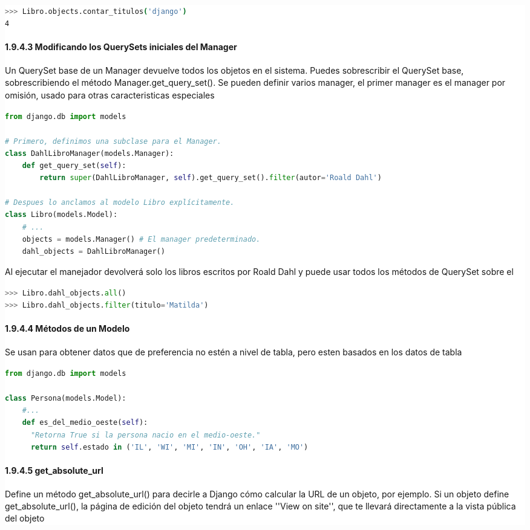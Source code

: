 ``` bash
>>> Libro.objects.contar_titulos('django')
4
```

#### 1.9.4.3 Modificando los QuerySets iniciales del Manager

Un QuerySet base de un Manager devuelve todos los objetos en el sistema.
Puedes sobrescribir el QuerySet base, sobrescribiendo el método
Manager.get_query_set(). Se pueden definir varios manager, el primer
manager es el manager por omisión, usado para otras caracteristicas
especiales

``` python
from django.db import models

# Primero, definimos una subclase para el Manager.
class DahlLibroManager(models.Manager):
    def get_query_set(self):
        return super(DahlLibroManager, self).get_query_set().filter(autor='Roald Dahl')

# Despues lo anclamos al modelo Libro explícitamente.
class Libro(models.Model):
    # ...
    objects = models.Manager() # El manager predeterminado.
    dahl_objects = DahlLibroManager()
```

Al ejecutar el manejador devolverá solo los libros escritos por Roald
Dahl y puede usar todos los métodos de QuerySet sobre el

``` python
>>> Libro.dahl_objects.all()
>>> Libro.dahl_objects.filter(titulo='Matilda')
```

#### 1.9.4.4 Métodos de un Modelo

Se usan para obtener datos que de preferencia no estén a nivel de tabla,
pero esten basados en los datos de tabla

``` python
from django.db import models

class Persona(models.Model):
    #...
    def es_del_medio_oeste(self):
      "Retorna True si la persona nacio en el medio-oeste."
      return self.estado in ('IL', 'WI', 'MI', 'IN', 'OH', 'IA', 'MO')
```

#### 1.9.4.5 get_absolute_url

Define un método get_absolute_url() para decirle a Django cómo calcular
la URL de un objeto, por ejemplo. Si un objeto define
get_absolute_url(), la página de edición del objeto tendrá un enlace
'\'View on site\'\', que te llevará directamente a la vista pública del
objeto

